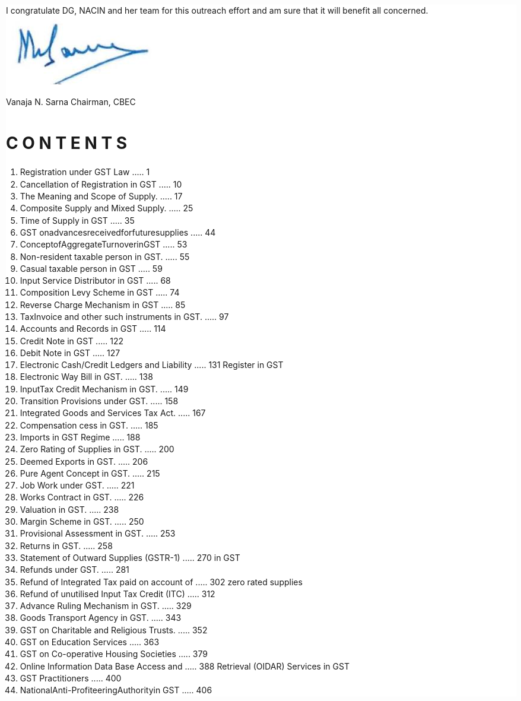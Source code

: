 I congratulate DG, NACIN and her team for this outreach effort and am sure that it will benefit all concerned.
![img-1.jpeg](img-1.jpeg.png)

Vanaja N. Sarna
Chairman, CBEC

# C O N T E N T S

1. Registration under GST Law ..... 1
2. Cancellation of Registration in GST ..... 10
3. The Meaning and Scope of Supply. ..... 17
4. Composite Supply and Mixed Supply. ..... 25
5. Time of Supply in GST ..... 35
6. GST onadvancesreceivedforfuturesupplies ..... 44
7. ConceptofAggregateTurnoverinGST ..... 53
8. Non-resident taxable person in GST. ..... 55
9. Casual taxable person in GST ..... 59
10. Input Service Distributor in GST ..... 68
11. Composition Levy Scheme in GST ..... 74
12. Reverse Charge Mechanism in GST ..... 85
13. TaxInvoice and other such instruments in GST. ..... 97
14. Accounts and Records in GST ..... 114
15. Credit Note in GST ..... 122
16. Debit Note in GST ..... 127
17. Electronic Cash/Credit Ledgers and Liability ..... 131
    Register in GST
18. Electronic Way Bill in GST. ..... 138
19. InputTax Credit Mechanism in GST. ..... 149
20. Transition Provisions under GST. ..... 158
21. Integrated Goods and Services Tax Act. ..... 167
22. Compensation cess in GST. ..... 185
23. Imports in GST Regime ..... 188
24. Zero Rating of Supplies in GST. ..... 200
25. Deemed Exports in GST. ..... 206
26. Pure Agent Concept in GST. ..... 215
27. Job Work under GST. ..... 221
28. Works Contract in GST. ..... 226
29. Valuation in GST. ..... 238
30. Margin Scheme in GST. ..... 250
31. Provisional Assessment in GST. ..... 253
32. Returns in GST. ..... 258
33. Statement of Outward Supplies (GSTR-1) ..... 270
    in GST
34. Refunds under GST. ..... 281
35. Refund of Integrated Tax paid on account of ..... 302
    zero rated supplies
36. Refund of unutilised Input Tax Credit (ITC) ..... 312
37. Advance Ruling Mechanism in GST. ..... 329
38. Goods Transport Agency in GST. ..... 343
39. GST on Charitable and Religious Trusts. ..... 352
40. GST on Education Services ..... 363
41. GST on Co-operative Housing Societies ..... 379
42. Online Information Data Base Access and ..... 388
    Retrieval (OIDAR) Services in GST
43. GST Practitioners ..... 400
44. NationalAnti-ProfiteeringAuthorityin GST ..... 406